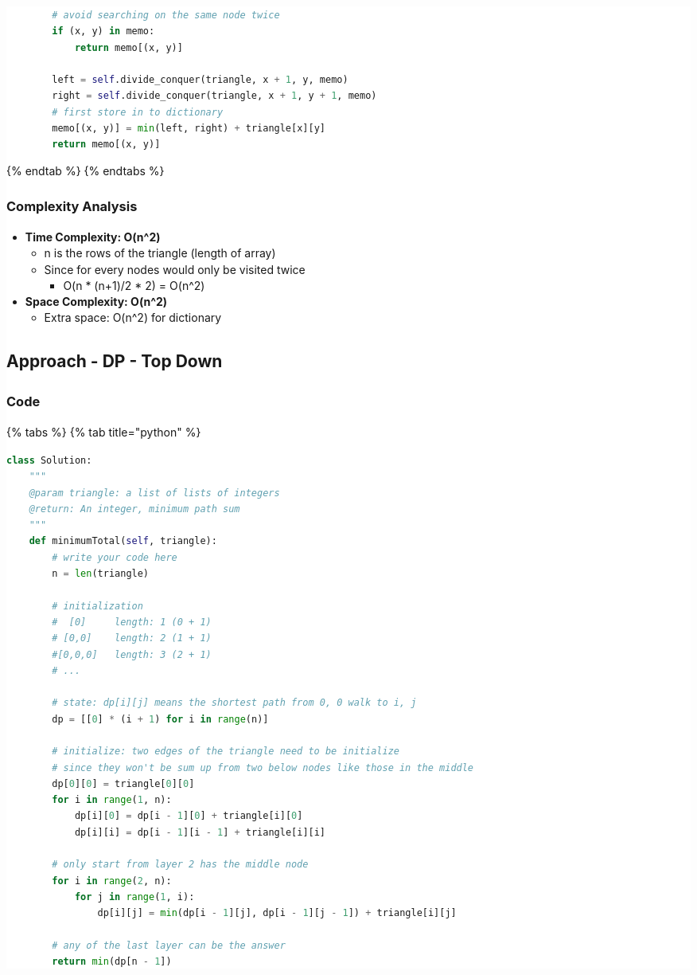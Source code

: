 ```python
        # avoid searching on the same node twice
        if (x, y) in memo:
            return memo[(x, y)]

        left = self.divide_conquer(triangle, x + 1, y, memo)
        right = self.divide_conquer(triangle, x + 1, y + 1, memo)
        # first store in to dictionary
        memo[(x, y)] = min(left, right) + triangle[x][y]
        return memo[(x, y)]

```
{% endtab %}
{% endtabs %}

### Complexity Analysis

* **Time Complexity: O\(n^2\)**
  * n is the rows of the triangle \(length of array\)
  * Since for every nodes would only be visited twice
    * O\(n \* \(n+1\)/2 \* 2\) = O\(n^2\)
* **Space Complexity: O\(n^2\)**
  * Extra space: O\(n^2\) for dictionary

## Approach - DP - Top Down

### Code

{% tabs %}
{% tab title="python" %}
```python
class Solution:
    """
    @param triangle: a list of lists of integers
    @return: An integer, minimum path sum
    """
    def minimumTotal(self, triangle):
        # write your code here
        n = len(triangle)

        # initialization
        #  [0]     length: 1 (0 + 1)
        # [0,0]    length: 2 (1 + 1)
        #[0,0,0]   length: 3 (2 + 1)
        # ...
        
        # state: dp[i][j] means the shortest path from 0, 0 walk to i, j
        dp = [[0] * (i + 1) for i in range(n)]

        # initialize: two edges of the triangle need to be initialize
        # since they won't be sum up from two below nodes like those in the middle
        dp[0][0] = triangle[0][0]
        for i in range(1, n):
            dp[i][0] = dp[i - 1][0] + triangle[i][0]
            dp[i][i] = dp[i - 1][i - 1] + triangle[i][i]

        # only start from layer 2 has the middle node
        for i in range(2, n):
            for j in range(1, i):
                dp[i][j] = min(dp[i - 1][j], dp[i - 1][j - 1]) + triangle[i][j]
        
        # any of the last layer can be the answer 
        return min(dp[n - 1])
```